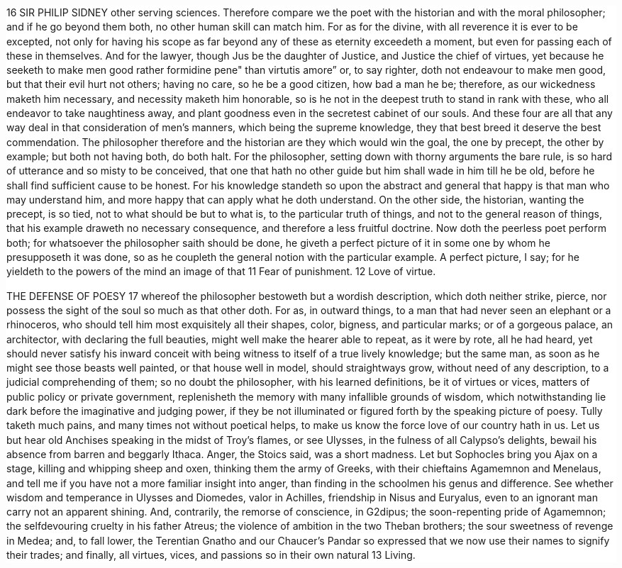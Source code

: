 16 SIR PHILIP SIDNEY other serving sciences. Therefore compare we the poet with the historian and with the moral philosopher; and if he go beyond them both, no other human skill can match him. For as for the divine, with all reverence it is ever to be excepted, not only for having his scope as far beyond any of these as eternity exceedeth a moment, but even for passing each of these in themselves. And for the lawyer, though Jus be the daughter of Justice, and Justice the chief of virtues, yet because he seeketh to make men good rather formidine pene" than virtutis amore” or, to say righter, doth not endeavour to make men good, but that their evil hurt not others; having no care, so he be a good citizen, how bad a man he be; therefore, as our wickedness maketh him necessary, and necessity maketh him honorable, so is he not in the deepest truth to stand in rank with these, who all endeavor to take naughtiness away, and plant goodness even in the secretest cabinet of our souls. And these four are all that any way deal in that consideration of men’s manners, which being the supreme knowledge, they that best breed it deserve the best commendation. The philosopher therefore and the historian are they which would win the goal, the one by precept, the other by example; but both not having both, do both halt. For the philosopher, setting down with thorny arguments the bare rule, is so hard of utterance and so misty to be conceived, that one that hath no other guide but him shall wade in him till he be old, before he shall find sufficient cause to be honest. For his knowledge standeth so upon the abstract and general that happy is that man who may understand him, and more happy that can apply what he doth understand. On the other side, the historian, wanting the precept, is so tied, not to what should be but to what is, to the particular truth of things, and not to the general reason of things, that his example draweth no necessary consequence, and therefore a less fruitful doctrine. Now doth the peerless poet perform both; for whatsoever the philosopher saith should be done, he giveth a perfect picture of it in some one by whom he presupposeth it was done, so as he coupleth the general notion with the particular example. A perfect picture, I say; for he yieldeth to the powers of the mind an image of that 11 Fear of punishment. 12 Love of virtue.

THE DEFENSE OF POESY 17 whereof the philosopher bestoweth but a wordish description, which doth neither strike, pierce, nor possess the sight of the soul so much as that other doth. For as, in outward things, to a man that had never seen an elephant or a rhinoceros, who should tell him most exquisitely all their shapes, color, bigness, and particular marks; or of a gorgeous palace, an architector, with declaring the full beauties, might well make the hearer able to repeat, as it were by rote, all he had heard, yet should never satisfy his inward conceit with being witness to itself of a true lively knowledge; but the same man, as soon as he might see those beasts well painted, or that house well in model, should straightways grow, without need of any description, to a judicial comprehending of them; so no doubt the philosopher, with his learned definitions, be it of virtues or vices, matters of public policy or private government, replenisheth the memory with many infallible grounds of wisdom, which notwithstanding lie dark before the imaginative and judging power, if they be not illuminated or figured forth by the speaking picture of poesy. Tully taketh much pains, and many times not without poetical helps, to make us know the force love of our country hath in us. Let us but hear old Anchises speaking in the midst of Troy’s flames, or see Ulysses, in the fulness of all Calypso’s delights, bewail his absence from barren and beggarly Ithaca. Anger, the Stoics said, was a short madness. Let but Sophocles bring you Ajax on a stage, killing and whipping sheep and oxen, thinking them the army of Greeks, with their chieftains Agamemnon and Menelaus, and tell me if you have not a more familiar insight into anger, than finding in the schoolmen his genus and difference. See whether wisdom and temperance in Ulysses and Diomedes, valor in Achilles, friendship in Nisus and Euryalus, even to an ignorant man carry not an apparent shining. And, contrarily, the remorse of conscience, in G2dipus; the soon-repenting pride of Agamemnon; the selfdevouring cruelty in his father Atreus; the violence of ambition in the two Theban brothers; the sour sweetness of revenge in Medea; and, to fall lower, the Terentian Gnatho and our Chaucer’s Pandar so expressed that we now use their names to signify their trades; and finally, all virtues, vices, and passions so in their own natural 13 Living.

